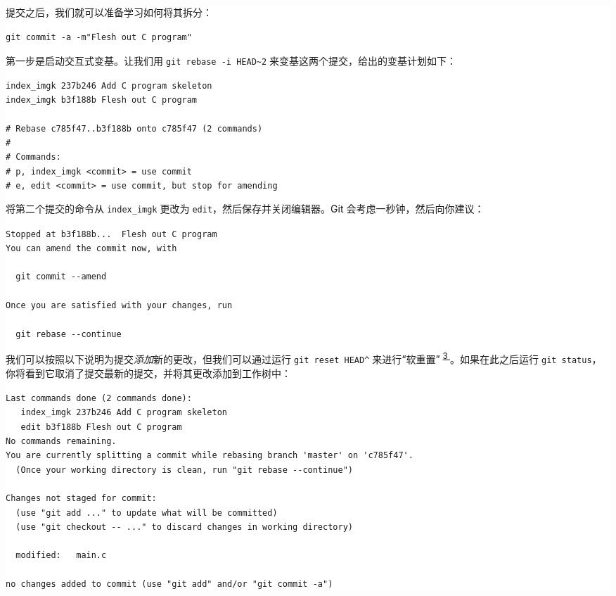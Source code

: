 提交之后，我们就可以准备学习如何将其拆分：



```
git commit -a -m"Flesh out C program"
```

第一步是启动交互式变基。让我们用 `git rebase -i HEAD~2` 来变基这两个提交，给出的变基计划如下：



```
index_imgk 237b246 Add C program skeleton
index_imgk b3f188b Flesh out C program

# Rebase c785f47..b3f188b onto c785f47 (2 commands)
#
# Commands:
# p, index_imgk <commit> = use commit
# e, edit <commit> = use commit, but stop for amending
```

将第二个提交的命令从 `index_imgk` 更改为 `edit`，然后保存并关闭编辑器。Git 会考虑一秒钟，然后向你建议：



```
Stopped at b3f188b...  Flesh out C program
You can amend the commit now, with

  git commit --amend

Once you are satisfied with your changes, run

  git rebase --continue
```

我们可以按照以下说明为提交*添加*新的更改，但我们可以通过运行 `git reset HEAD^` 来进行“软重置” <sup id="fnref3"> <a href="#fn3" rel="footnote">  3 </a></sup>。如果在此之后运行 `git status`，你将看到它取消了提交最新的提交，并将其更改添加到工作树中：



```
Last commands done (2 commands done):
   index_imgk 237b246 Add C program skeleton
   edit b3f188b Flesh out C program
No commands remaining.
You are currently splitting a commit while rebasing branch 'master' on 'c785f47'.
  (Once your working directory is clean, run "git rebase --continue")

Changes not staged for commit:
  (use "git add ..." to update what will be committed)
  (use "git checkout -- ..." to discard changes in working directory)

  modified:   main.c

no changes added to commit (use "git add" and/or "git commit -a")
```

